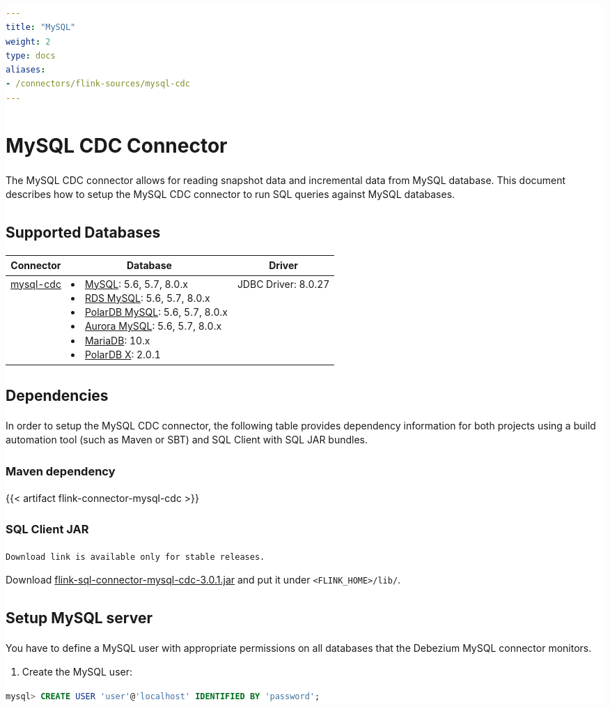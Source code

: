 ```yaml
---
title: "MySQL"
weight: 2
type: docs
aliases:
- /connectors/flink-sources/mysql-cdc
---
```



# MySQL CDC Connector

The MySQL CDC connector allows for reading snapshot data and incremental data from MySQL database. This document describes how to setup the MySQL CDC connector to run SQL queries against MySQL databases.


## Supported Databases

| Connector                 | Database                                                                                                                                                                                                                                                                                                                                                                                               | Driver                  |
|---------------------------|--------------------------------------------------------------------------------------------------------------------------------------------------------------------------------------------------------------------------------------------------------------------------------------------------------------------------------------------------------------------------------------------------------|-------------------------|
| [mysql-cdc](../mysql-cdc) | <li> [MySQL](https://dev.mysql.com/doc): 5.6, 5.7, 8.0.x <li> [RDS MySQL](https://www.aliyun.com/product/rds/mysql): 5.6, 5.7, 8.0.x <li> [PolarDB MySQL](https://www.aliyun.com/product/polardb): 5.6, 5.7, 8.0.x <li> [Aurora MySQL](https://aws.amazon.com/cn/rds/aurora): 5.6, 5.7, 8.0.x <li> [MariaDB](https://mariadb.org): 10.x <li> [PolarDB X](https://github.com/ApsaraDB/galaxysql): 2.0.1 | JDBC Driver: 8.0.27     |

Dependencies
------------

In order to setup the MySQL CDC connector, the following table provides dependency information for both projects using a build automation tool (such as Maven or SBT) and SQL Client with SQL JAR bundles.

### Maven dependency

{{< artifact flink-connector-mysql-cdc >}}

### SQL Client JAR

```Download link is available only for stable releases.```

Download [flink-sql-connector-mysql-cdc-3.0.1.jar](https://mvnrepository.com/artifact/com.ververica/flink-sql-connector-mysql-cdc) and put it under `<FLINK_HOME>/lib/`.

Setup MySQL server
----------------

You have to define a MySQL user with appropriate permissions on all databases that the Debezium MySQL connector monitors.

1. Create the MySQL user:

```sql
mysql> CREATE USER 'user'@'localhost' IDENTIFIED BY 'password';
```

